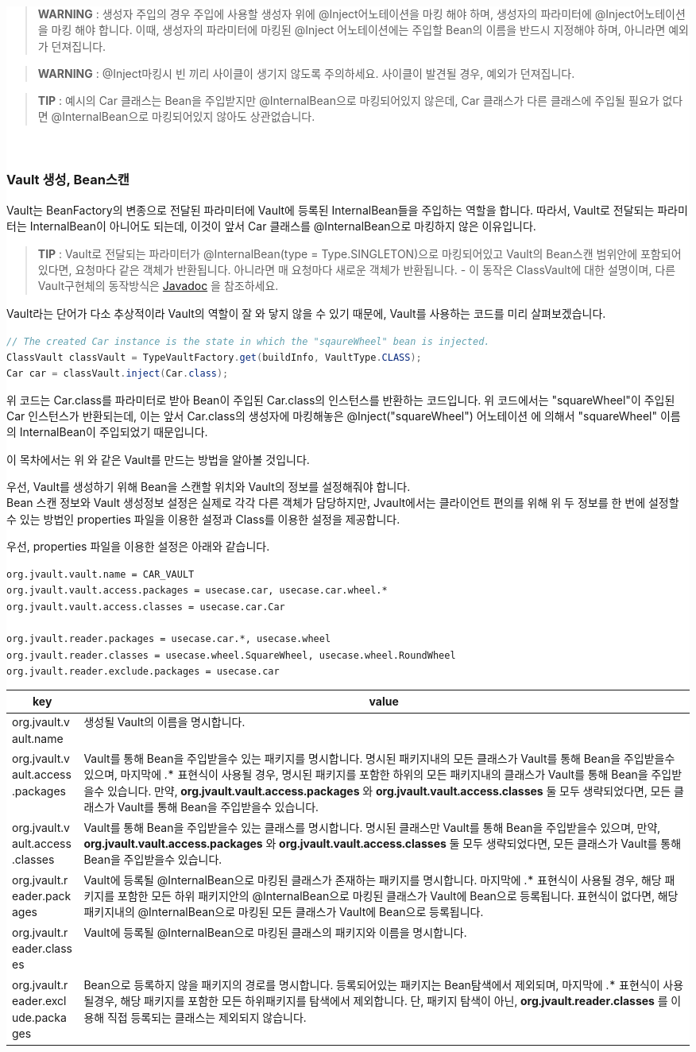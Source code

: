 > __WARNING__ : 생성자 주입의 경우 주입에 사용할 생성자 위에 @Inject어노테이션을 마킹 해야 하며, 생성자의 파라미터에 @Inject어노테이션을 마킹 해야 합니다. 이때, 생성자의 파라미터에 마킹된 @Inject 어노테이션에는 주입할 Bean의 이름을 반드시 지정해야 하며, 아니라면 예외가 던져집니다.   
   
> __WARNING__ : @Inject마킹시 빈 끼리 사이클이 생기지 않도록 주의하세요. 사이클이 발견될 경우, 예외가 던져집니다.
   
> __TIP__ : 예시의 Car 클래스는 Bean을 주입받지만 @InternalBean으로 마킹되어있지 않은데, Car 클래스가 다른 클래스에 주입될 필요가 없다면 @InternalBean으로 마킹되어있지 않아도 상관없습니다.    
   
<br>
   
### Vault 생성, Bean스캔

Vault는 BeanFactory의 변종으로 전달된 파라미터에 Vault에 등록된 InternalBean들을 주입하는 역할을 합니다. 따라서, Vault로 전달되는 파라미터는 InternalBean이 아니어도 되는데, 이것이 앞서 Car 클래스를 @InternalBean으로 마킹하지 않은 이유입니다.   
   
> __TIP__ : Vault로 전달되는 파라미터가 @InternalBean(type = Type.SINGLETON)으로 마킹되어있고 Vault의 Bean스캔 범위안에 포함되어 있다면, 요청마다 같은 객체가 반환됩니다. 아니라면 매 요청마다 새로운 객체가 반환됩니다. - 이 동작은 ClassVault에 대한 설명이며, 다른 Vault구현체의 동작방식은 [Javadoc](https://docs.jvault.org/org/jvault/vault/package-summary.html) 을 참조하세요.

Vault라는 단어가 다소 추상적이라 Vault의 역할이 잘 와 닿지 않을 수 있기 때문에, Vault를 사용하는 코드를 미리 살펴보겠습니다.   
   
``` Java
// The created Car instance is the state in which the "sqaureWheel" bean is injected.
ClassVault classVault = TypeVaultFactory.get(buildInfo, VaultType.CLASS);
Car car = classVault.inject(Car.class); 
```
   
위 코드는 Car.class를 파라미터로 받아 Bean이 주입된 Car.class의 인스턴스를 반환하는 코드입니다. 위 코드에서는 "squareWheel"이 주입된 Car 인스턴스가 반환되는데, 이는 앞서 Car.class의 생성자에 마킹해놓은 @Inject("squareWheel") 어노테이션 에 의해서 "squareWheel" 이름의 InternalBean이 주입되었기 때문입니다.   
   
이 목차에서는 위 와 같은 Vault를 만드는 방법을 알아볼 것입니다.
   
우선, Vault를 생성하기 위해 Bean을 스캔할 위치와 Vault의 정보를 설정해줘야 합니다.   
Bean 스캔 정보와 Vault 생성정보 설정은 실제로 각각 다른 객체가 담당하지만, Jvault에서는 클라이언트 편의를 위해 위 두 정보를 한 번에 설정할 수 있는 방법인 properties 파일을 이용한 설정과 Class를 이용한 설정을 제공합니다.   
   
우선, properties 파일을 이용한 설정은 아래와 같습니다.   
   
``` properties
org.jvault.vault.name = CAR_VAULT
org.jvault.vault.access.packages = usecase.car, usecase.car.wheel.*
org.jvault.vault.access.classes = usecase.car.Car

org.jvault.reader.packages = usecase.car.*, usecase.wheel
org.jvault.reader.classes = usecase.wheel.SquareWheel, usecase.wheel.RoundWheel
org.jvault.reader.exclude.packages = usecase.car
```
   
| key | value |
| --- | ----- |
| org.jvault.vault.name | 생성될 Vault의 이름을 명시합니다. |
| org.jvault.vault.access.packages | Vault를 통해 Bean을 주입받을수 있는 패키지를 명시합니다. 명시된 패키지내의 모든 클래스가 Vault를 통해 Bean을 주입받을수 있으며, 마지막에 .* 표현식이 사용될 경우, 명시된 패키지를 포함한 하위의 모든 패키지내의 클래스가 Vault를 통해 Bean을 주입받을수 있습니다. 만약, __org.jvault.vault.access.packages__ 와 __org.jvault.vault.access.classes__ 둘 모두 생략되었다면, 모든 클래스가 Vault를 통해 Bean을 주입받을수 있습니다. |
| org.jvault.vault.access.classes | Vault를 통해 Bean을 주입받을수 있는 클래스를 명시합니다. 명시된 클래스만 Vault를 통해 Bean을 주입받을수 있으며, 만약, __org.jvault.vault.access.packages__ 와 __org.jvault.vault.access.classes__ 둘 모두 생략되었다면, 모든 클래스가 Vault를 통해 Bean을 주입받을수 있습니다. |
| org.jvault.reader.packages | Vault에 등록될 @InternalBean으로 마킹된 클래스가 존재하는 패키지를 명시합니다. 마지막에 .* 표현식이 사용될 경우, 해당 패키지를 포함한 모든 하위 패키지안의 @InternalBean으로 마킹된 클래스가 Vault에 Bean으로 등록됩니다. 표현식이 없다면, 해당 패키지내의 @InternalBean으로 마킹된 모든 클래스가 Vault에 Bean으로 등록됩니다. |
| org.jvault.reader.classes | Vault에 등록될 @InternalBean으로 마킹된 클래스의 패키지와 이름을 명시합니다. |
| org.jvault.reader.exclude.packages | Bean으로 등록하지 않을 패키지의 경로를 명시합니다. 등록되어있는 패키지는 Bean탐색에서 제외되며, 마지막에 .* 표현식이 사용될경우, 해당 패키지를 포함한 모든 하위패키지를 탐색에서 제외합니다. 단, 패키지 탐색이 아닌, __org.jvault.reader.classes__ 를 이용해 직접 등록되는 클래스는 제외되지 않습니다. |
   